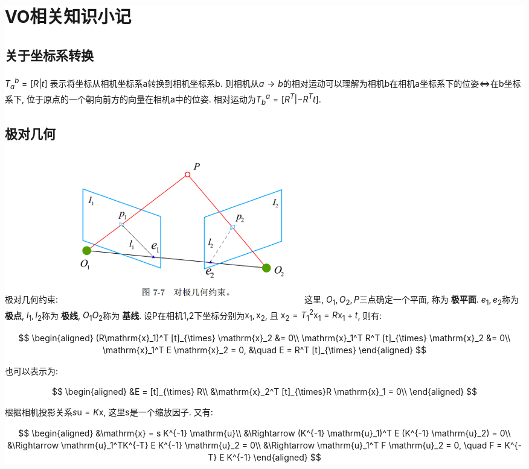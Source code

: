# VO相关知识小记
## 关于坐标系转换
$T_a^b = [R | t]$ 表示将坐标从相机坐标系a转换到相机坐标系b. 则相机从$a \to b$的相对运动可以理解为相机b在相机a坐标系下的位姿$\Leftrightarrow$在b坐标系下, 位于原点的一个朝向前方的向量在相机a中的位姿. 相对运动为$T_b^a = [R^T | -R^T t]$. 

## 极对几何
极对几何约束:
![epolar](../../rc/epolar.png)
这里, $O_1, O_2, P$三点确定一个平面, 称为 __极平面__. $e_1, e_2$称为 __极点__, $l_1, l_2$称为 __极线__, $O_1O_2$称为 __基线__. 设P在相机1,2下坐标分别为$\mathrm{x}_1, \mathrm{x}_2$, 且 $\mathrm{x}_2 = T_1^2 \mathrm{x}_1 = R \mathrm{x}_1 + t$, 则有:

$$
\begin{aligned}
(R\mathrm{x}_1)^T [t]_{\times} \mathrm{x}_2 &= 0\\
\mathrm{x}_1^T R^T [t]_{\times} \mathrm{x}_2 &= 0\\
\mathrm{x}_1^T E \mathrm{x}_2 = 0, &\quad E = R^T [t]_{\times}
\end{aligned}
$$

也可以表示为:

$$
\begin{aligned}
&E = [t]_{\times} R\\
&\mathrm{x}_2^T [t]_{\times}R \mathrm{x}_1 = 0\\
\end{aligned}
$$

根据相机投影关系$s \mathrm{u} = K \mathrm{x}$, 这里s是一个缩放因子. 又有:

$$
\begin{aligned}
&\mathrm{x} = s K^{-1} \mathrm{u}\\
&\Rightarrow (K^{-1} \mathrm{u}_1)^T E (K^{-1} \mathrm{u}_2) = 0\\ &\Rightarrow \mathrm{u}_1^TK^{-T} E K^{-1} \mathrm{u}_2 = 0\\
&\Rightarrow \mathrm{u}_1^T F \mathrm{u}_2 = 0, \quad F = K^{-T} E K^{-1}
\end{aligned}
$$
